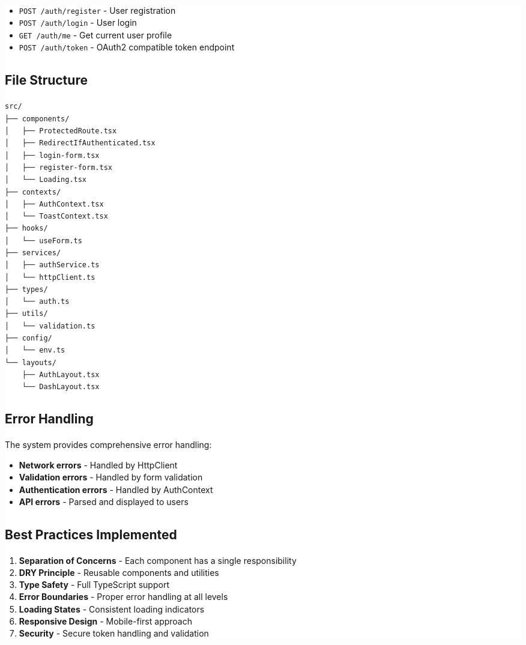 - `POST /auth/register` - User registration
- `POST /auth/login` - User login
- `GET /auth/me` - Get current user profile
- `POST /auth/token` - OAuth2 compatible token endpoint

## File Structure

```
src/
├── components/
│   ├── ProtectedRoute.tsx
│   ├── RedirectIfAuthenticated.tsx
│   ├── login-form.tsx
│   ├── register-form.tsx
│   └── Loading.tsx
├── contexts/
│   ├── AuthContext.tsx
│   └── ToastContext.tsx
├── hooks/
│   └── useForm.ts
├── services/
│   ├── authService.ts
│   └── httpClient.ts
├── types/
│   └── auth.ts
├── utils/
│   └── validation.ts
├── config/
│   └── env.ts
└── layouts/
    ├── AuthLayout.tsx
    └── DashLayout.tsx
```

## Error Handling

The system provides comprehensive error handling:

- **Network errors** - Handled by HttpClient
- **Validation errors** - Handled by form validation
- **Authentication errors** - Handled by AuthContext
- **API errors** - Parsed and displayed to users

## Best Practices Implemented

1. **Separation of Concerns** - Each component has a single responsibility
2. **DRY Principle** - Reusable components and utilities
3. **Type Safety** - Full TypeScript support
4. **Error Boundaries** - Proper error handling at all levels
5. **Loading States** - Consistent loading indicators
6. **Responsive Design** - Mobile-first approach
7. **Security** - Secure token handling and validation
